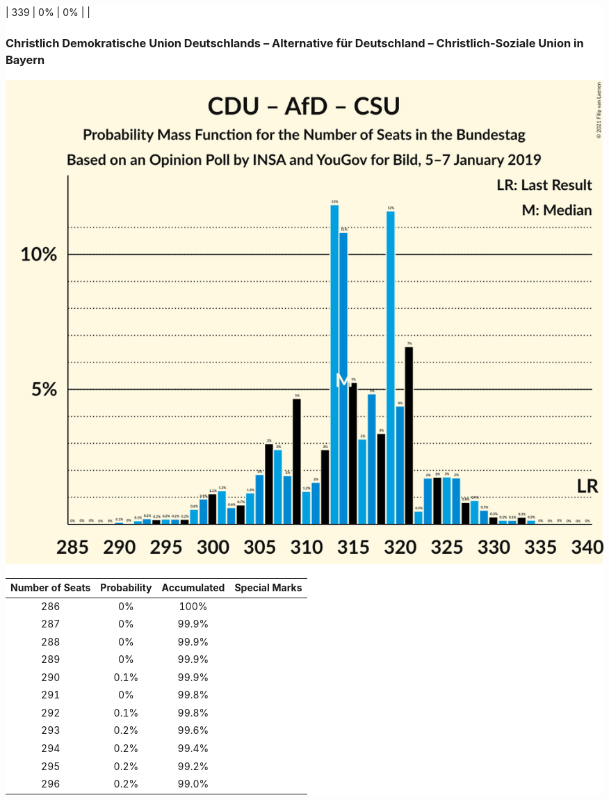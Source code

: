 | 339 | 0% | 0% |  |

### Christlich Demokratische Union Deutschlands – Alternative für Deutschland – Christlich-Soziale Union in Bayern

![Graph with seats probability mass function not yet produced](2019-01-07-INSAandYouGov-coalitions-seats-pmf-cdu–afd–csu.png "Seats Probability Mass Function")

| Number of Seats | Probability | Accumulated | Special Marks |
|:---------------:|:-----------:|:-----------:|:-------------:|
| 286 | 0% | 100% |  |
| 287 | 0% | 99.9% |  |
| 288 | 0% | 99.9% |  |
| 289 | 0% | 99.9% |  |
| 290 | 0.1% | 99.9% |  |
| 291 | 0% | 99.8% |  |
| 292 | 0.1% | 99.8% |  |
| 293 | 0.2% | 99.6% |  |
| 294 | 0.2% | 99.4% |  |
| 295 | 0.2% | 99.2% |  |
| 296 | 0.2% | 99.0% |  |